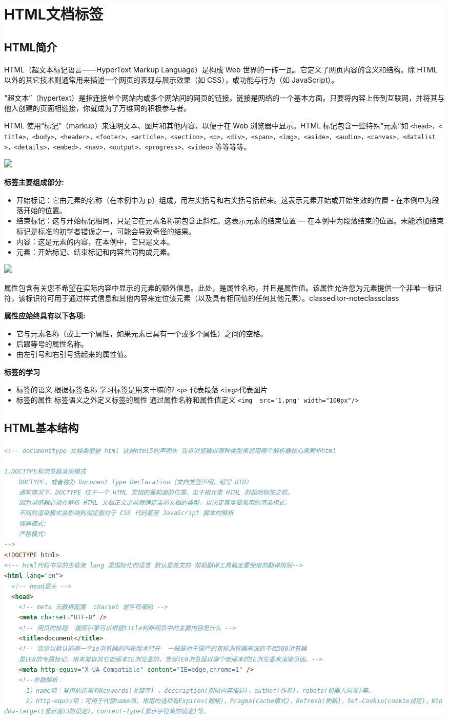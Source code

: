 # HTML文档标签

## HTML简介

HTML（超文本标记语言——HyperText Markup Language）是构成 Web 世界的一砖一瓦。它定义了网页内容的含义和结构。除 HTML 以外的其它技术则通常用来描述一个网页的表现与展示效果（如 CSS），或功能与行为（如 JavaScript）。

“超文本”（hypertext）是指连接单个网站内或多个网站间的网页的链接。链接是网络的一个基本方面。只要将内容上传到互联网，并将其与他人创建的页面相链接，你就成为了万维网的积极参与者。

HTML 使用“标记”（markup）来注明文本、图片和其他内容，以便于在 Web 浏览器中显示。HTML 标记包含一些特殊“元素”如 `<head>，<title>，<body>，<header>，<footer>，<article>，<section>，<p>，<div>，<span>，<img>，<aside>，<audio>，<canvas>，<datalist>，<details>，<embed>，<nav>，<output>，<progress>，<video>` 等等等等。

![](/48.png)

**标签主要组成部分:**

+ 开始标记：它由元素的名称（在本例中为 p）组成，用左尖括号和右尖括号括起来。这表示元素开始或开始生效的位置 - 在本例中为段落开始的位置。
+ 结束标记：这与开始标记相同，只是它在元素名称前包含正斜杠。这表示元素的结束位置 — 在本例中为段落结束的位置。未能添加结束标记是标准的初学者错误之一，可能会导致奇怪的结果。
+ 内容：这是元素的内容，在本例中，它只是文本。
+ 元素：开始标记、结束标记和内容共同构成元素。

![](/49.png)

属性包含有关您不希望在实际内容中显示的元素的额外信息。此处，是属性名称，并且是属性值。该属性允许您为元素提供一个非唯一标识符，该标识符可用于通过样式信息和其他内容来定位该元素（以及具有相同值的任何其他元素）。classeditor-noteclassclass

**属性应始终具有以下各项:**

+ 它与元素名称（或上一个属性，如果元素已具有一个或多个属性）之间的空格。
+ 后跟等号的属性名称。
+ 由左引号和右引号括起来的属性值。

**标签的学习**
+ 标签的语义 根据标签名称 学习标签是用来干嘛的? `<p>` 代表段落 `<img>`代表图片
+ 标签的属性 标签语义之外定义标签的属性 通过属性名称和属性值定义 `<img  src='1.png' width="100px"/>`

## HTML基本结构
```html
<!-- documenttype 文档类型是 html 这是html5的声明头 告诉浏览器以哪种类型来调用哪个解析器核心来解析html 

1.DOCTYPE和浏览器渲染模式
    DOCTYPE，或者称为 Document Type Declaration（文档类型声明，缩写 DTD）
    通常情况下，DOCTYPE 位于一个 HTML 文档的最前面的位置，位于根元素 HTML 的起始标签之前。
    因为浏览器必须在解析 HTML 文档正文之前就确定当前文档的类型，以决定其需要采用的渲染模式，
    不同的渲染模式会影响到浏览器对于 CSS 代码甚至 JavaScript 脚本的解析
    怪异模式:
    严格模式:
-->
<!DOCTYPE html>
<!-- html代码书写的主框架 lang 是国际化的语言 默认是英文的 帮助翻译工具确定要使用的翻译规则-->
<html lang="en">
  <!-- head是头 -->
  <head>
    <!-- meta 元数据配置  charset 是字符编码 -->
    <meta charset="UTF-8" />
    <!-- 网页的标题  搜索引擎可以根据title判断网页中的主要内容是什么 -->
    <title>document</title>
    <!-- 告诉以默认的哪一个ie浏览器的内核版本打开  一般是对于国产的双核浏览器来说的不如360浏览器 
    是IE8的专属标记，用来兼容其它低版本IE浏览器的，告诉IE8浏览器以哪个低版本的IE浏览器来渲染页面。-->
    <meta http-equiv="X-UA-Compatible" content="IE=edge,chrome=1" />
    <!--参数解析： 
      1）name项：常用的选项有Keywords(关键字) ，description(网站内容描述)，author(作者)，robots(机器人向导)等。 
      2）http-equiv项：可用于代替name项，常用的选项有Expires(期限)，Pragma(cache模式)，Refresh(刷新)，Set-Cookie(cookie设定)，Window-target(显示窗口的设定)，content-Type(显示字符集的设定)等。 
```